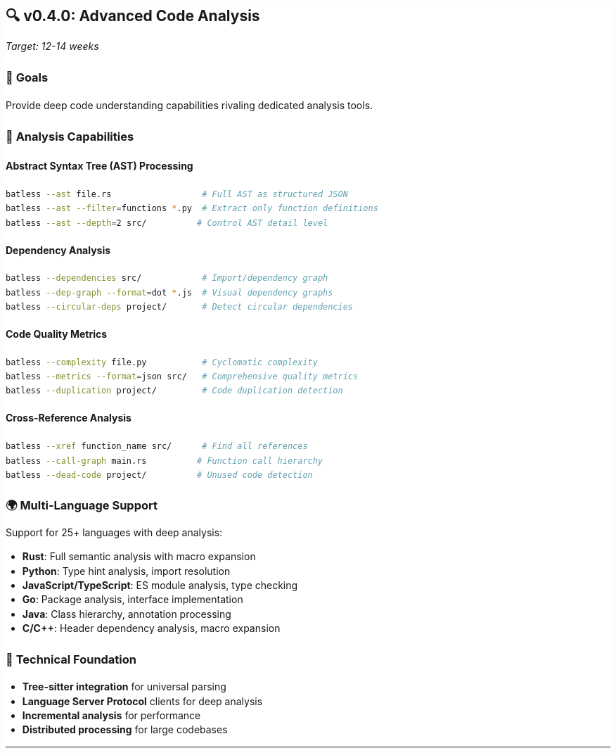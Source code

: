 ## 🔍 v0.4.0: Advanced Code Analysis
*Target: 12-14 weeks*

### 🎯 **Goals**
Provide deep code understanding capabilities rivaling dedicated analysis tools.

### 🧠 **Analysis Capabilities**

#### **Abstract Syntax Tree (AST) Processing**
```bash
batless --ast file.rs                  # Full AST as structured JSON
batless --ast --filter=functions *.py  # Extract only function definitions
batless --ast --depth=2 src/          # Control AST detail level
```

#### **Dependency Analysis**
```bash
batless --dependencies src/            # Import/dependency graph
batless --dep-graph --format=dot *.js  # Visual dependency graphs
batless --circular-deps project/       # Detect circular dependencies
```

#### **Code Quality Metrics**
```bash
batless --complexity file.py           # Cyclomatic complexity
batless --metrics --format=json src/   # Comprehensive quality metrics
batless --duplication project/         # Code duplication detection
```

#### **Cross-Reference Analysis**  
```bash
batless --xref function_name src/      # Find all references
batless --call-graph main.rs          # Function call hierarchy
batless --dead-code project/          # Unused code detection
```

### 🌍 **Multi-Language Support**
Support for 25+ languages with deep analysis:
- **Rust**: Full semantic analysis with macro expansion
- **Python**: Type hint analysis, import resolution
- **JavaScript/TypeScript**: ES module analysis, type checking
- **Go**: Package analysis, interface implementation
- **Java**: Class hierarchy, annotation processing
- **C/C++**: Header dependency analysis, macro expansion

### 🔧 **Technical Foundation**
- **Tree-sitter integration** for universal parsing
- **Language Server Protocol** clients for deep analysis
- **Incremental analysis** for performance
- **Distributed processing** for large codebases

---